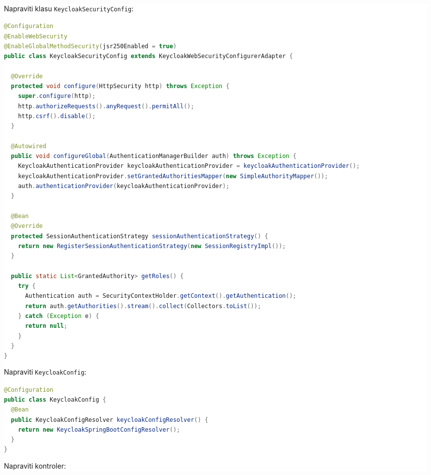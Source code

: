 Napraviti klasu `KeycloakSecurityConfig`:

```java
@Configuration
@EnableWebSecurity
@EnableGlobalMethodSecurity(jsr250Enabled = true)
public class KeycloakSecurityConfig extends KeycloakWebSecurityConfigurerAdapter {

  @Override
  protected void configure(HttpSecurity http) throws Exception {
    super.configure(http);
    http.authorizeRequests().anyRequest().permitAll();
    http.csrf().disable();
  }

  @Autowired
  public void configureGlobal(AuthenticationManagerBuilder auth) throws Exception {
    KeycloakAuthenticationProvider keycloakAuthenticationProvider = keycloakAuthenticationProvider();
    keycloakAuthenticationProvider.setGrantedAuthoritiesMapper(new SimpleAuthorityMapper());
    auth.authenticationProvider(keycloakAuthenticationProvider);
  }

  @Bean
  @Override
  protected SessionAuthenticationStrategy sessionAuthenticationStrategy() {
    return new RegisterSessionAuthenticationStrategy(new SessionRegistryImpl());
  }

  public static List<GrantedAuthority> getRoles() {
    try {
      Authentication auth = SecurityContextHolder.getContext().getAuthentication();
      return auth.getAuthorities().stream().collect(Collectors.toList());
    } catch (Exception e) {
      return null;
    }
  }
}
```

Napraviti `KeycloakConfig`:

```java
@Configuration
public class KeycloakConfig {
  @Bean
  public KeycloakConfigResolver keycloakConfigResolver() {
    return new KeycloakSpringBootConfigResolver();
  }
}
```

Napraviti kontroler:
